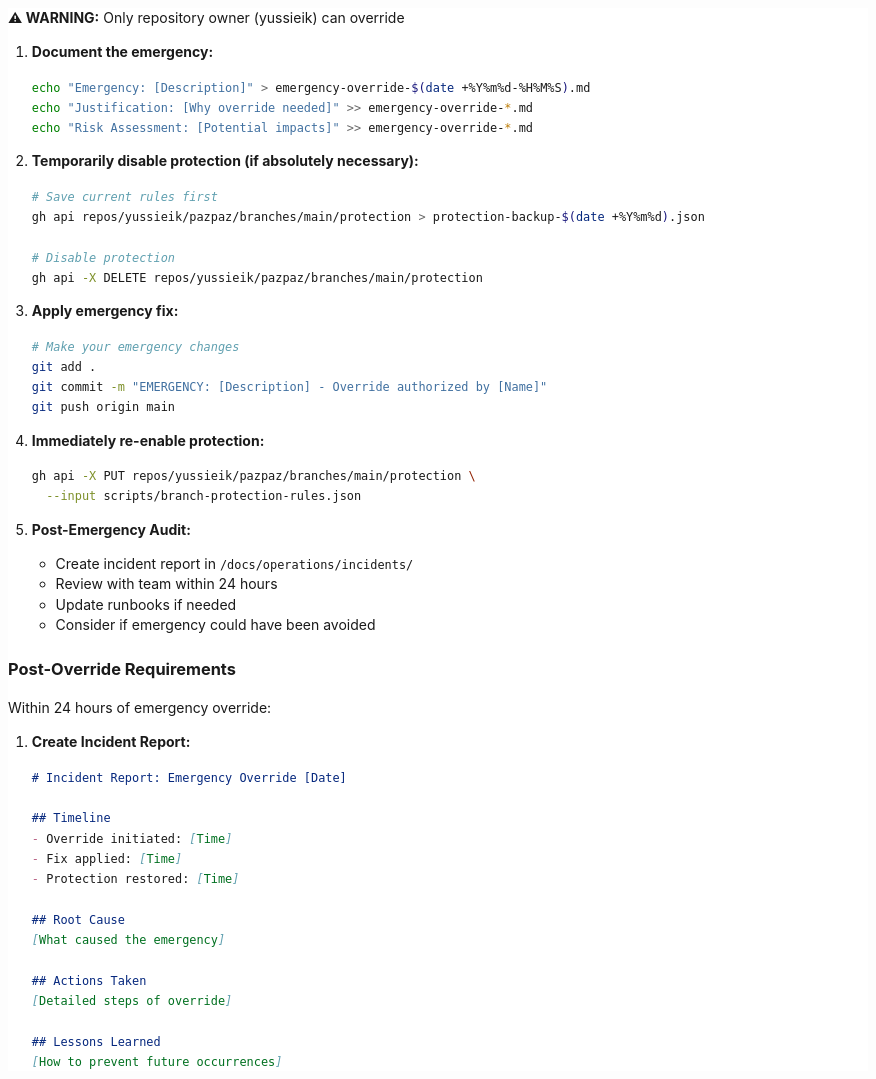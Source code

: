 **⚠️ WARNING:** Only repository owner (yussieik) can override

1. **Document the emergency:**
   ```bash
   echo "Emergency: [Description]" > emergency-override-$(date +%Y%m%d-%H%M%S).md
   echo "Justification: [Why override needed]" >> emergency-override-*.md
   echo "Risk Assessment: [Potential impacts]" >> emergency-override-*.md
   ```

2. **Temporarily disable protection (if absolutely necessary):**
   ```bash
   # Save current rules first
   gh api repos/yussieik/pazpaz/branches/main/protection > protection-backup-$(date +%Y%m%d).json

   # Disable protection
   gh api -X DELETE repos/yussieik/pazpaz/branches/main/protection
   ```

3. **Apply emergency fix:**
   ```bash
   # Make your emergency changes
   git add .
   git commit -m "EMERGENCY: [Description] - Override authorized by [Name]"
   git push origin main
   ```

4. **Immediately re-enable protection:**
   ```bash
   gh api -X PUT repos/yussieik/pazpaz/branches/main/protection \
     --input scripts/branch-protection-rules.json
   ```

5. **Post-Emergency Audit:**
   - Create incident report in `/docs/operations/incidents/`
   - Review with team within 24 hours
   - Update runbooks if needed
   - Consider if emergency could have been avoided

### Post-Override Requirements

Within 24 hours of emergency override:

1. **Create Incident Report:**
   ```markdown
   # Incident Report: Emergency Override [Date]

   ## Timeline
   - Override initiated: [Time]
   - Fix applied: [Time]
   - Protection restored: [Time]

   ## Root Cause
   [What caused the emergency]

   ## Actions Taken
   [Detailed steps of override]

   ## Lessons Learned
   [How to prevent future occurrences]
   ```
